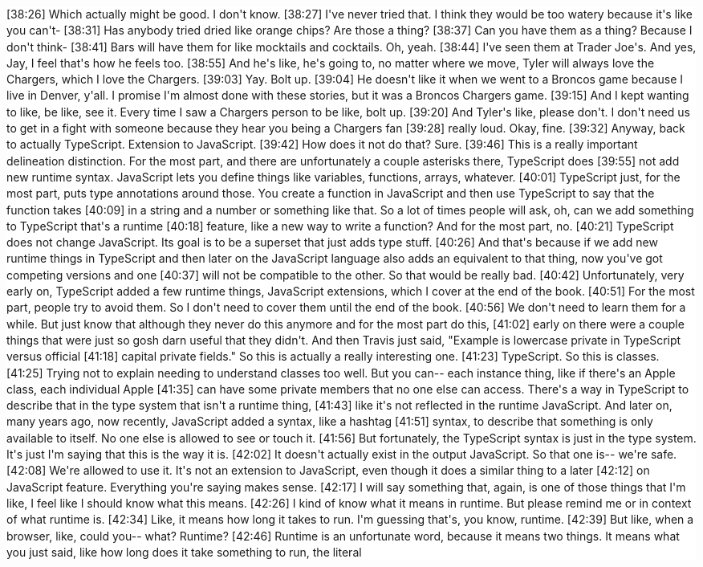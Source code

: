 [38:26] Which actually might be good. I don't know.
[38:27] I've never tried that. I think they would be too watery because it's like you can't-
[38:31] Has anybody tried dried like orange chips? Are those a thing?
[38:37] Can you have them as a thing? Because I don't think-
[38:41] Bars will have them for like mocktails and cocktails. Oh, yeah.
[38:44] I've seen them at Trader Joe's. And yes, Jay, I feel that's how he feels too.
[38:55] And he's like, he's going to, no matter where we move, Tyler will always love the Chargers, which I love the Chargers.
[39:03] Yay. Bolt up.
[39:04] He doesn't like it when we went to a Broncos game because I live in Denver, y'all. I promise I'm almost done with these stories, but it was a Broncos Chargers game.
[39:15] And I kept wanting to like, be like, see it. Every time I saw a Chargers person to be like, bolt up.
[39:20] And Tyler's like, please don't. I don't need us to get in a fight with someone because they hear you being a Chargers fan
[39:28] really loud. Okay, fine.
[39:32] Anyway, back to actually TypeScript. Extension to JavaScript.
[39:42] How does it not do that? Sure.
[39:46] This is a really important delineation distinction. For the most part, and there are unfortunately a couple asterisks there, TypeScript does
[39:55] not add new runtime syntax. JavaScript lets you define things like variables, functions, arrays, whatever.
[40:01] TypeScript just, for the most part, puts type annotations around those. You create a function in JavaScript and then use TypeScript to say that the function takes
[40:09] in a string and a number or something like that. So a lot of times people will ask, oh, can we add something to TypeScript that's a runtime
[40:18] feature, like a new way to write a function? And for the most part, no.
[40:21] TypeScript does not change JavaScript. Its goal is to be a superset that just adds type stuff.
[40:26] And that's because if we add new runtime things in TypeScript and then later on the JavaScript language also adds an equivalent to that thing, now you've got competing versions and one
[40:37] will not be compatible to the other. So that would be really bad.
[40:42] Unfortunately, very early on, TypeScript added a few runtime things, JavaScript extensions, which I cover at the end of the book.
[40:51] For the most part, people try to avoid them. So I don't need to cover them until the end of the book.
[40:56] We don't need to learn them for a while. But just know that although they never do this anymore and for the most part do this,
[41:02] early on there were a couple things that were just so gosh darn useful that they didn't. And then Travis just said, "Example is lowercase private in TypeScript versus official
[41:18] capital private fields." So this is actually a really interesting one.
[41:23] TypeScript. So this is classes.
[41:25] Trying not to explain needing to understand classes too well. But you can-- each instance thing, like if there's an Apple class, each individual Apple
[41:35] can have some private members that no one else can access. There's a way in TypeScript to describe that in the type system that isn't a runtime thing,
[41:43] like it's not reflected in the runtime JavaScript. And later on, many years ago, now recently, JavaScript added a syntax, like a hashtag
[41:51] syntax, to describe that something is only available to itself. No one else is allowed to see or touch it.
[41:56] But fortunately, the TypeScript syntax is just in the type system. It's just I'm saying that this is the way it is.
[42:02] It doesn't actually exist in the output JavaScript. So that one is-- we're safe.
[42:08] We're allowed to use it. It's not an extension to JavaScript, even though it does a similar thing to a later
[42:12] on JavaScript feature. Everything you're saying makes sense.
[42:17] I will say something that, again, is one of those things that I'm like, I feel like I should know what this means.
[42:26] I kind of know what it means in runtime. But please remind me or in context of what runtime is.
[42:34] Like, it means how long it takes to run. I'm guessing that's, you know, runtime.
[42:39] But like, when a browser, like, could you-- what? Runtime?
[42:46] Runtime is an unfortunate word, because it means two things. It means what you just said, like how long does it take something to run, the literal